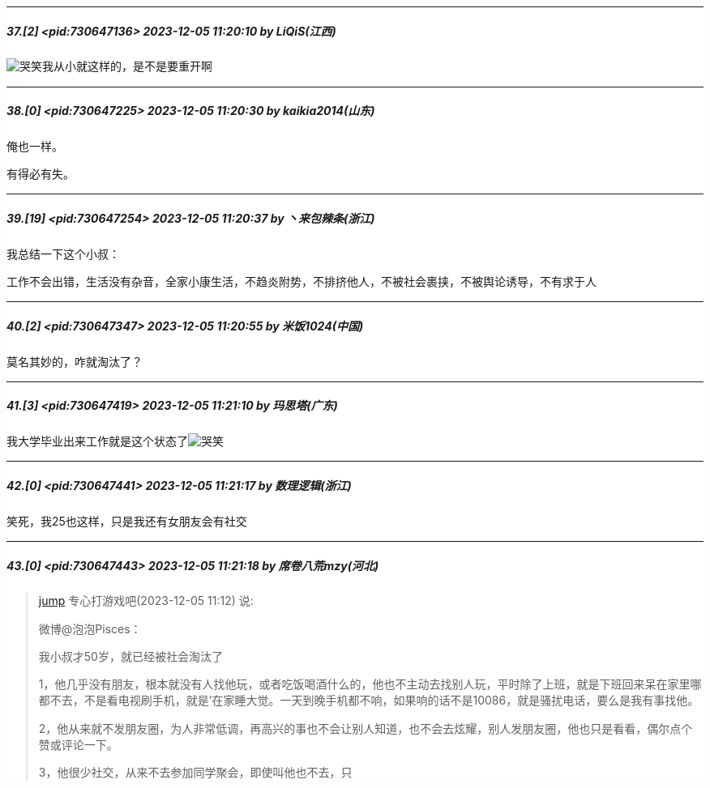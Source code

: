 ----

##### <span id="pid730647136">37.[2] \<pid:730647136\> 2023-12-05 11:20:10 by LiQiS\(江西\)</span>
![哭笑](https://img4.nga.178.com/ngabbs/post/smile/ac15.png)我从小就这样的，是不是要重开啊

----

##### <span id="pid730647225">38.[0] \<pid:730647225\> 2023-12-05 11:20:30 by kaikia2014\(山东\)</span>
俺也一样。

有得必有失。

----

##### <span id="pid730647254">39.[19] \<pid:730647254\> 2023-12-05 11:20:37 by 丶来包辣条\(浙江\)</span>
我总结一下这个小叔：

工作不会出错，生活没有杂音，全家小康生活，不趋炎附势，不排挤他人，不被社会裹挟，不被舆论诱导，不有求于人

----

##### <span id="pid730647347">40.[2] \<pid:730647347\> 2023-12-05 11:20:55 by 米饭1024\(中国\)</span>
莫名其妙的，咋就淘汰了？

----

##### <span id="pid730647419">41.[3] \<pid:730647419\> 2023-12-05 11:21:10 by 玛思塔\(广东\)</span>
我大学毕业出来工作就是这个状态了![哭笑](https://img4.nga.178.com/ngabbs/post/smile/ac15.png)

----

##### <span id="pid730647441">42.[0] \<pid:730647441\> 2023-12-05 11:21:17 by 数理逻辑\(浙江\)</span>
笑死，我25也这样，只是我还有女朋友会有社交

----

##### <span id="pid730647443">43.[0] \<pid:730647443\> 2023-12-05 11:21:18 by 席卷八荒mzy\(河北\)</span>
>[jump](#pid0) 专心打游戏吧(2023-12-05 11:12) 说: 
>
>微博@泡泡Pisces：
>
>我小叔才50岁，就已经被社会淘汰了
>
>1，他几乎没有朋友，根本就没有人找他玩，或者吃饭喝酒什么的，他也不主动去找别人玩，平时除了上班，就是下班回来呆在家里哪都不去，不是看电视刷手机，就是’在家睡大觉。一天到晚手机都不响，如果响的话不是10086，就是骚扰电话，要么是我有事找他。
>
>2，他从来就不发朋友圈，为人非常低调，再高兴的事也不会让别人知道，也不会去炫耀，别人发朋友圈，他也只是看看，偶尔点个赞或评论一下。
>
>3，他很少社交，从来不去参加同学聚会，即使叫他也不去，只
